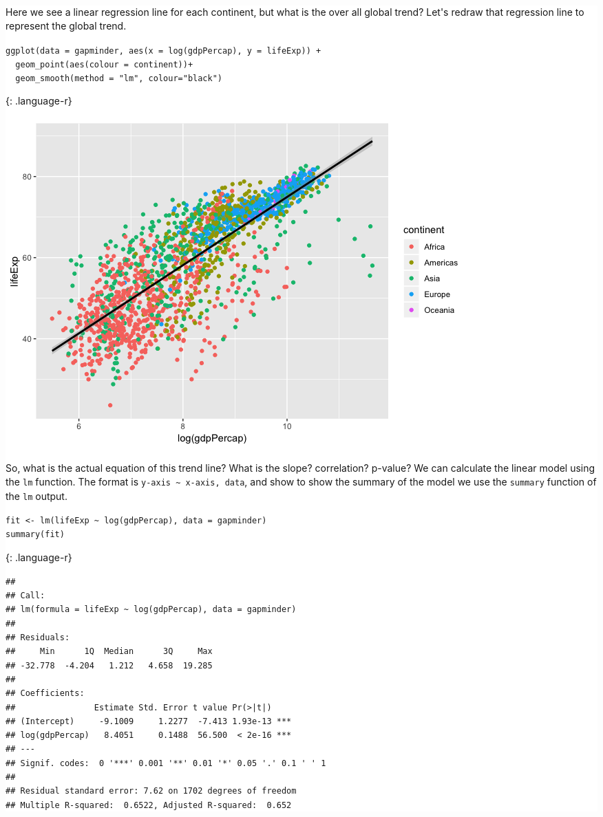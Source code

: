 Here we see a linear regression line for each continent, but what is the over all global trend? Let's redraw that regression line to represent the global trend.


~~~
ggplot(data = gapminder, aes(x = log(gdpPercap), y = lifeExp)) +
  geom_point(aes(colour = continent))+
  geom_smooth(method = "lm", colour="black")
~~~
{: .language-r}

![](../fig/08-lifeExp-vs-gdpPercap-scatter6-1.png)

So, what is the actual equation of this trend line? What is the slope? correlation? p-value?
We can calculate the linear model using the `lm` function. The format is `y-axis ~ x-axis, data`, and show to show the summary of the model we use the `summary` function of the `lm` output.


~~~
fit <- lm(lifeExp ~ log(gdpPercap), data = gapminder)
summary(fit)
~~~
{: .language-r}



~~~
## 
## Call:
## lm(formula = lifeExp ~ log(gdpPercap), data = gapminder)
## 
## Residuals:
##     Min      1Q  Median      3Q     Max 
## -32.778  -4.204   1.212   4.658  19.285 
## 
## Coefficients:
##                Estimate Std. Error t value Pr(>|t|)    
## (Intercept)     -9.1009     1.2277  -7.413 1.93e-13 ***
## log(gdpPercap)   8.4051     0.1488  56.500  < 2e-16 ***
## ---
## Signif. codes:  0 '***' 0.001 '**' 0.01 '*' 0.05 '.' 0.1 ' ' 1
## 
## Residual standard error: 7.62 on 1702 degrees of freedom
## Multiple R-squared:  0.6522,	Adjusted R-squared:  0.652 
~~~